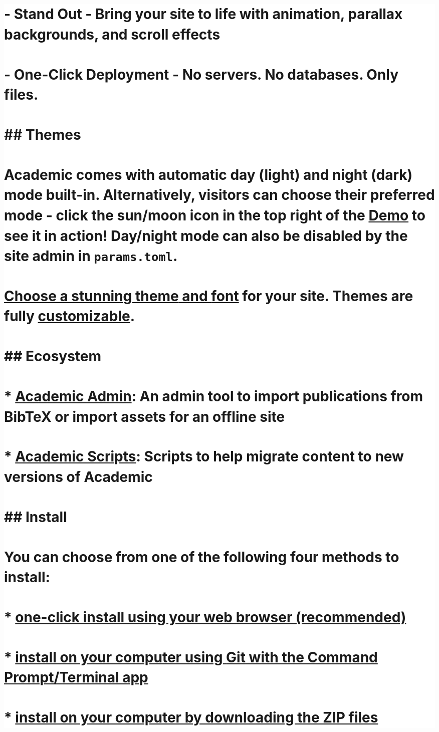 # - **Stand Out** - Bring your site to life with animation, parallax backgrounds, and scroll effects
# - **One-Click Deployment** - No servers. No databases. Only files.
# 
# ## Themes
# 
# Academic comes with **automatic day (light) and night (dark) mode** built-in. Alternatively, visitors can  choose their preferred mode - click the sun/moon icon in the top right of the [Demo](https://academic-demo.netlify.com/) to see it in action! Day/night mode can also be disabled by the site admin in `params.toml`.
# 
# [Choose a stunning **theme** and **font**](https://sourcethemes.com/academic/themes/) for your site. Themes are fully [customizable](https://sourcethemes.com/academic/docs/customization/#custom-theme).
# 
# ## Ecosystem
# 
# * **[Academic Admin](https://github.com/sourcethemes/academic-admin):** An admin tool to import publications from BibTeX or import assets for an offline site
# * **[Academic Scripts](https://github.com/sourcethemes/academic-scripts):** Scripts to help migrate content to new versions of Academic
# 
# ## Install
# 
# You can choose from one of the following four methods to install:
# 
# * [**one-click install using your web browser (recommended)**](https://sourcethemes.com/academic/docs/install/#install-with-web-browser)
# * [install on your computer using **Git** with the Command Prompt/Terminal app](https://sourcethemes.com/academic/docs/install/#install-with-git)
# * [install on your computer by downloading the **ZIP files**](https://sourcethemes.com/academic/docs/install/#install-with-zip)